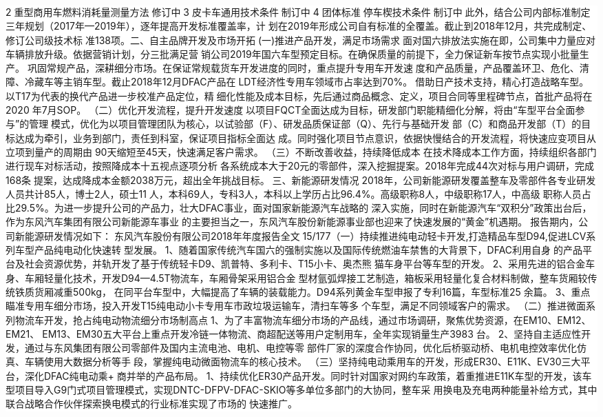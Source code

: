 2
重型商用车燃料消耗量测量方法
修订中
3
皮卡车通用技术条件
制订中
4
团体标准
停车楔技术条件
制订中
此外，结合公司内部标准制定三年规划（2017年—2019年），逐年提高开发标准覆盖率，计
划在2019年形成公司自有标准的全覆盖。截止到2018年12月，共完成制定、修订公司级技术标
准138项。二、自主品牌开发及市场开拓
(一)推进产品开发，满足市场需求
面对国六排放法实施在即，公司集中力量应对车辆排放升级。依据营销计划，分三批满足营
销公司2019年国六车型预定目标。在确保质量的前提下，全力保证新车按节点实现小批量生产。
巩固常规产品，深耕细分市场。在保证常规载货车开发进度的同时，重点提升专用车开发速
度和产品质量，产品覆盖环卫、危化、清障、冷藏车等主销车型。截止2018年12月DFAC产品在
LDT经济性专用车领域市占率达到70%。
借助日产技术支持，精心打造战略车型。以T17为代表的换代产品进一步校准产品定位，精
细化性能及成本目标，先后通过商品概念、定义，项目合同等里程碑节点，首批产品将在2020
年7月SOP。
（二）优化开发流程，提升开发速度
以项目FQCT全面达成为目标，研发部门职能精细化分解，将由“车型平台全面参与”的管理
模式，优化为以项目管理团队为核心，以试验部（F）、研发品质保证部（Q）、先行与基础开发
部（C）和商品开发部（T）的目标达成为牵引，业务到部门，责任到科室，保证项目指标全面达
成。同时强化项目节点意识，依据快慢结合的开发流程，将快速应变项目从立项到量产的周期由
90天缩短至45天，快速满足客户需求。
（三）不断改善收益，持续降低成本
在技术降成本工作方面，持续组织各部门进行现车对标活动，按照降成本十五视点逐项分析
各系统成本大于20元的零部件，深入挖掘提案。2018年完成44次对标与用户调研，完成168条
提案，达成降成本金额2038万元，超出全年挑战目标。
三、新能源研发情况
2018年，公司新能源研发覆盖整车及零部件各专业研发人员共计85人，博士2人，硕士11
人，本科69人，专科3人，本科以上学历占比96.4%。高级职称8人，中级职称17人，中高级
职称人员占比29.5%。为进一步提升公司的产品力，壮大DFAC事业，面对国家新能源汽车战略的
深入实施，同时在新能源汽车“双积分”政策出台后，作为东风汽车集团有限公司新能源车事业
的主要担当之一，东风汽车股份新能源事业部也迎来了快速发展的“黄金”机遇期。
报告期内，公司新能源研发情况如下：
东风汽车股份有限公司2018年年度报告全文
15/177（一）持续推进纯电动轻卡开发,打造精品车型D94,促进LCV系列车型产品纯电动化快速转
型发展。
1、随着国家传统汽车国六的强制实施以及国际传统燃油车禁售的大背景下，DFAC利用自身
的产品平台及社会资源优势，并轨开发了基于传统轻卡D9、凯普特、多利卡、T15小卡、奥杰熊
猫车身平台等车型的开发。
2、采用先进的铝合金车身、车厢轻量化技术，开发D94—4.5T物流车，车厢骨架采用铝合金
型材氩弧焊接工艺制造，箱板采用轻量化复合材料制做，整车货厢较传统铁质货厢减重500kg，
在同平台车型中，大幅提高了车辆的装载能力。D94系列黄金车型申报了专利16篇，车型标准25
余篇。
3、重点瞄准专用车细分市场，投入开发T15纯电动小卡专用车市政垃圾运输车，清扫车等多
个车型，满足不同领域客户的需求。
（二）推进微面系列物流车开发，抢占纯电动物流细分市场制高点
1、为了丰富物流车细分市场的产品线，通过市场调研，聚焦优势资源，在EM10、EM12、EM21、
EM13、EM30五大平台上重点开发冷链一体物流、商超配送等用户定制用车，全年实现销量生产3983
台。
2、坚持自主适应性开发，通过与东风集团有限公司零部件及国内主流电池、电机、电控等零
部件厂家的深度合作协同，优化后桥驱动桥、电机电控效率优化仿真、车辆使用大数据分析等手
段，掌握纯电动微面物流车的核心技术。
（三）坚持纯电动乘用车的开发，形成ER30、E11K、EV30三大平台，深化DFAC纯电动乘+
商并举的产品布局。
1、持续优化ER30产品开发。同时针对国家对网约车政策，着重推进E11K车型的开发，该车
型项目导入G9门式项目管理模式，实现DNTC-DFPV-DFAC-SKIO等多单位多部门的大协同，整车采
用换电及充电两种能量补给方式，其中联合战略合作伙伴探索换电模式的行业标准实现了市场的
快速推广。